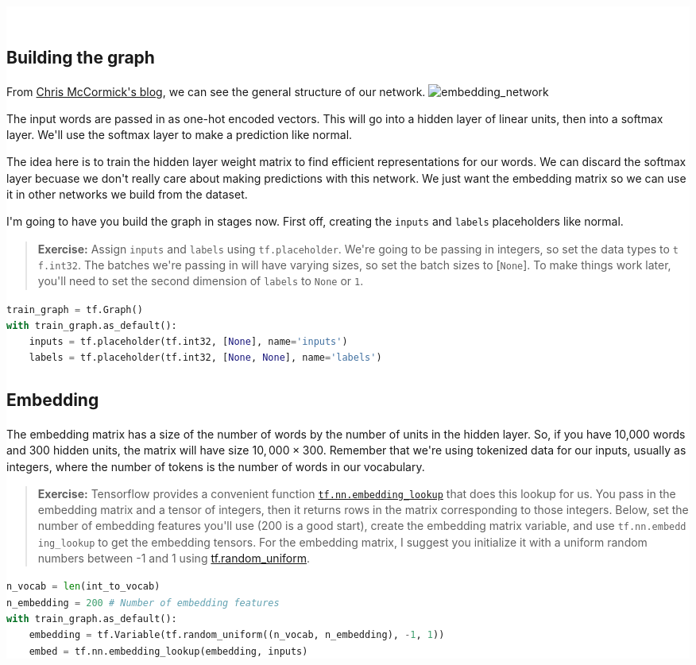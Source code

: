 ```python
    
```

## Building the graph

From [Chris McCormick's blog](http://mccormickml.com/2016/04/19/word2vec-tutorial-the-skip-gram-model/), we can see the general structure of our network.
![embedding_network](./assets/skip_gram_net_arch.png)

The input words are passed in as one-hot encoded vectors. This will go into a hidden layer of linear units, then into a softmax layer. We'll use the softmax layer to make a prediction like normal.

The idea here is to train the hidden layer weight matrix to find efficient representations for our words. We can discard the softmax layer becuase we don't really care about making predictions with this network. We just want the embedding matrix so we can use it in other networks we build from the dataset.

I'm going to have you build the graph in stages now. First off, creating the `inputs` and `labels` placeholders like normal.

> **Exercise:** Assign `inputs` and `labels` using `tf.placeholder`. We're going to be passing in integers, so set the data types to `tf.int32`. The batches we're passing in will have varying sizes, so set the batch sizes to [`None`]. To make things work later, you'll need to set the second dimension of `labels` to `None` or `1`.


```python
train_graph = tf.Graph()
with train_graph.as_default():
    inputs = tf.placeholder(tf.int32, [None], name='inputs')
    labels = tf.placeholder(tf.int32, [None, None], name='labels')
```

## Embedding



The embedding matrix has a size of the number of words by the number of units in the hidden layer. So, if you have 10,000 words and 300 hidden units, the matrix will have size $10,000 \times 300$. Remember that we're using tokenized data for our inputs, usually as integers, where the number of tokens is the number of words in our vocabulary.


> **Exercise:** Tensorflow provides a convenient function [`tf.nn.embedding_lookup`](https://www.tensorflow.org/api_docs/python/tf/nn/embedding_lookup) that does this lookup for us. You pass in the embedding matrix and a tensor of integers, then it returns rows in the matrix corresponding to those integers. Below, set the number of embedding features you'll use (200 is a good start), create the embedding matrix variable, and use `tf.nn.embedding_lookup` to get the embedding tensors. For the embedding matrix, I suggest you initialize it with a uniform random numbers between -1 and 1 using [tf.random_uniform](https://www.tensorflow.org/api_docs/python/tf/random_uniform).


```python
n_vocab = len(int_to_vocab)
n_embedding = 200 # Number of embedding features 
with train_graph.as_default():
    embedding = tf.Variable(tf.random_uniform((n_vocab, n_embedding), -1, 1))
    embed = tf.nn.embedding_lookup(embedding, inputs)
```
